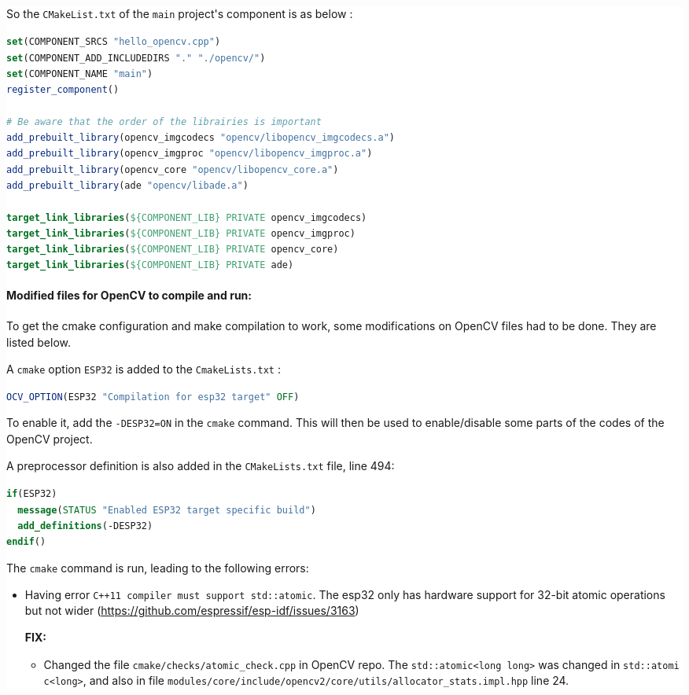 

So the `CMakeList.txt` of the `main` project's component is as below :

```cmake
set(COMPONENT_SRCS "hello_opencv.cpp")
set(COMPONENT_ADD_INCLUDEDIRS "." "./opencv/")
set(COMPONENT_NAME "main")
register_component()

# Be aware that the order of the librairies is important
add_prebuilt_library(opencv_imgcodecs "opencv/libopencv_imgcodecs.a")
add_prebuilt_library(opencv_imgproc "opencv/libopencv_imgproc.a")
add_prebuilt_library(opencv_core "opencv/libopencv_core.a")
add_prebuilt_library(ade "opencv/libade.a")

target_link_libraries(${COMPONENT_LIB} PRIVATE opencv_imgcodecs)
target_link_libraries(${COMPONENT_LIB} PRIVATE opencv_imgproc)
target_link_libraries(${COMPONENT_LIB} PRIVATE opencv_core)
target_link_libraries(${COMPONENT_LIB} PRIVATE ade)
```



#### Modified files for OpenCV to compile and run:

To get the cmake configuration and make compilation to work, some modifications on OpenCV files had to be done. They are listed below.



A `cmake` option `ESP32` is added to the `CmakeLists.txt` : 

```cmake
OCV_OPTION(ESP32 "Compilation for esp32 target" OFF)
```

To enable it, add the `-DESP32=ON` in the `cmake` command. This will then be used to enable/disable some parts of the codes of the OpenCV project. 

A preprocessor definition is also added in the `CMakeLists.txt` file, line 494:

```cmake
if(ESP32)
  message(STATUS "Enabled ESP32 target specific build")
  add_definitions(-DESP32)
endif()
```



The `cmake` command is run, leading to the following errors:

* Having error `C++11 compiler must support std::atomic`. The esp32 only has hardware support for 32-bit atomic operations but not wider (https://github.com/espressif/esp-idf/issues/3163)

  **FIX:** 

  * Changed the file `cmake/checks/atomic_check.cpp` in OpenCV repo. The `std::atomic<long long>` was changed in `std::atomic<long>`, and also in file `modules/core/include/opencv2/core/utils/allocator_stats.impl.hpp` line 24.
